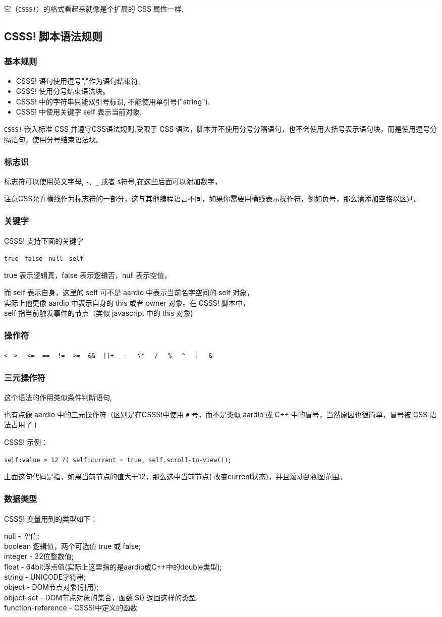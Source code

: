 它（`CSSS!`）的格式看起来就像是个扩展的 CSS 属性一样.

## CSSS! 脚本语法规则

### 基本规则

- CSSS! 语句使用逗号","作为语句结束符.
- CSSS! 使用分号结束语法块。
- CSSS! 中的字符串只能双引号标识, 不能使用单引号("string").
- CSSS! 中使用关键字 self 表示当前对象.

`CSSS!` 嵌入标准 CSS 并遵守CSS语法规则,受限于 CSS 语法，脚本并不使用分号分隔语句，也不会使用大括号表示语句块，而是使用逗号分隔语句，使用分号结束语法块。 
  
### 标志识

标志符可以使用英文字母, `-`,  `_` 或者 `$`符号,在这些后面可以附加数字，

注意CSS允许横线作为标志符的一部分，这与其他编程语言不同，如果你需要用横线表示操作符，例如负号，那么清添加空格以区别。

  
### 关键字

CSSS! 支持下面的关键字

`true`   `false`   `null`   `self` 
    

true 表示逻辑真，false 表示逻辑否，null 表示空值，  
  
而 self 表示自身，这里的 self 可不是 aardio 中表示当前名字空间的 self 对象，  
实际上他更像 aardio 中表示自身的 this 或者 owner 对象。在 CSSS! 脚本中，  
self 指当前触发事件的节点（类似 javascript 中的 this 对象)  
  
### 操作符

`<`   `>`     `<=`    `==`    `!=`    `>=`    `&&`    `||+`     `-`     `\*`     `/`     `%`     `^`     `|`     `&`

### 三元操作符

这个语法的作用类似条件判断语句,

也有点像 aardio 中的三元操作符（区别是在CSSS!中使用 `#` 号，而不是类似 aardio 或 C++ 中的冒号，当然原因也很简单，冒号被 CSS 语法占用了 )

CSSS! 示例：

`self:value > 12 ?( self:current = true, self.scroll-to-view()); `

上面这句代码是指，如果当前节点的值大于12，那么选中当前节点( 改变current状态)，并且滚动到视图范围。  
  
### 数据类型  
  
CSSS! 变量用到的类型如下：  
  
null - 空值;  
boolean 逻辑值，两个可选值 true 或 false;  
integer - 32位整数值;  
float - 64bit浮点值(实际上这里指的是aardio或C++中的double类型);  
string - UNICODE字符串;  
object - DOM节点对象(引用);  
object-set - DOM节点对象的集合，函数 $() 返回这样的类型.  
function-reference - CSSS!中定义的函数  
  